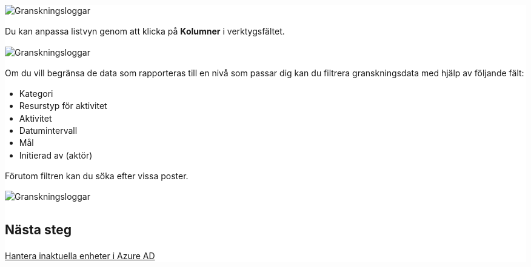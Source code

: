 ![Granskningsloggar](./media/device-management-azure-portal/63.png)

Du kan anpassa listvyn genom att klicka på **Kolumner** i verktygsfältet.

![Granskningsloggar](./media/device-management-azure-portal/64.png)

Om du vill begränsa de data som rapporteras till en nivå som passar dig kan du filtrera granskningsdata med hjälp av följande fält:

- Kategori
- Resurstyp för aktivitet
- Aktivitet
- Datumintervall
- Mål
- Initierad av (aktör)

Förutom filtren kan du söka efter vissa poster.

![Granskningsloggar](./media/device-management-azure-portal/65.png)

## <a name="next-steps"></a>Nästa steg

[Hantera inaktuella enheter i Azure AD](manage-stale-devices.md)
